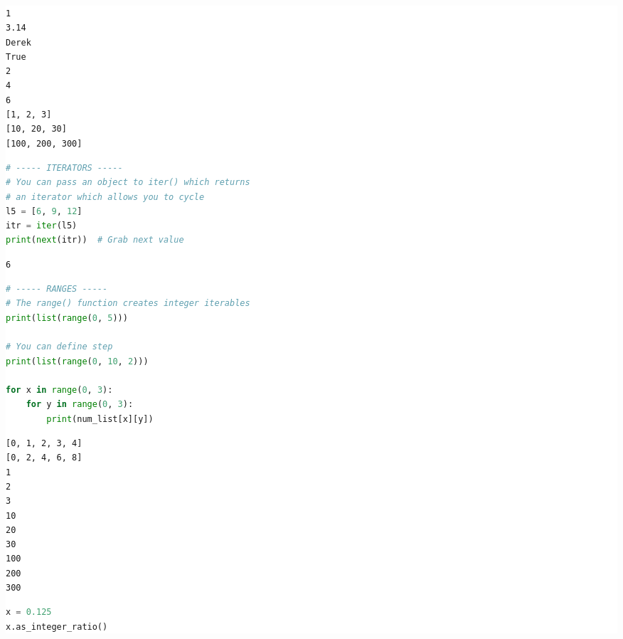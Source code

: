     1
    3.14
    Derek
    True
    2
    4
    6
    [1, 2, 3]
    [10, 20, 30]
    [100, 200, 300]



```python
# ----- ITERATORS -----
# You can pass an object to iter() which returns
# an iterator which allows you to cycle
l5 = [6, 9, 12]
itr = iter(l5)
print(next(itr))  # Grab next value
```

    6



```python
# ----- RANGES -----
# The range() function creates integer iterables
print(list(range(0, 5)))
 
# You can define step
print(list(range(0, 10, 2)))
 
for x in range(0, 3):
    for y in range(0, 3):
        print(num_list[x][y])
```

    [0, 1, 2, 3, 4]
    [0, 2, 4, 6, 8]
    1
    2
    3
    10
    20
    30
    100
    200
    300



```python
x = 0.125
x.as_integer_ratio()
```
